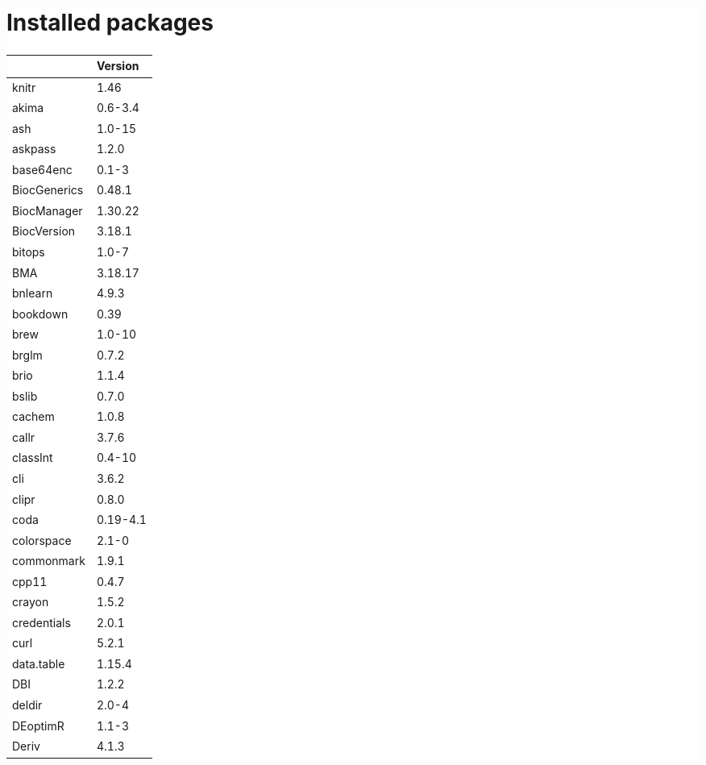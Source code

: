 
# Installed packages



|               |Version    |
|:--------------|:----------|
|knitr          |1.46       |
|akima          |0.6-3.4    |
|ash            |1.0-15     |
|askpass        |1.2.0      |
|base64enc      |0.1-3      |
|BiocGenerics   |0.48.1     |
|BiocManager    |1.30.22    |
|BiocVersion    |3.18.1     |
|bitops         |1.0-7      |
|BMA            |3.18.17    |
|bnlearn        |4.9.3      |
|bookdown       |0.39       |
|brew           |1.0-10     |
|brglm          |0.7.2      |
|brio           |1.1.4      |
|bslib          |0.7.0      |
|cachem         |1.0.8      |
|callr          |3.7.6      |
|classInt       |0.4-10     |
|cli            |3.6.2      |
|clipr          |0.8.0      |
|coda           |0.19-4.1   |
|colorspace     |2.1-0      |
|commonmark     |1.9.1      |
|cpp11          |0.4.7      |
|crayon         |1.5.2      |
|credentials    |2.0.1      |
|curl           |5.2.1      |
|data.table     |1.15.4     |
|DBI            |1.2.2      |
|deldir         |2.0-4      |
|DEoptimR       |1.1-3      |
|Deriv          |4.1.3      |